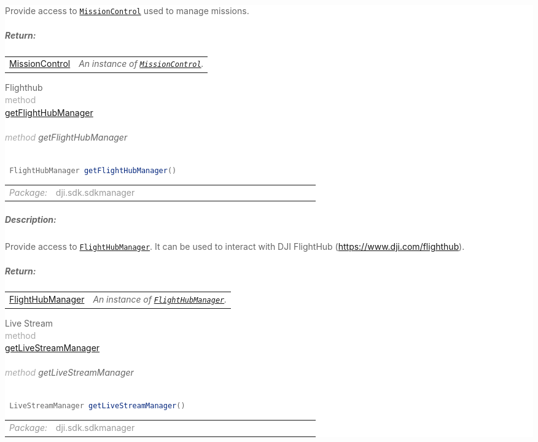 

<font color="#666">Provide access to <code><a href="/Components/Missions/DJIMissionControl.html#djimissioncontrol">MissionControl</a></code> used to manage missions.



##### Return:

<html><table class="table-inline-parameters"><tr valign="top"><td><font color="#70BF41"><a href="/Components/Missions/DJIMissionControl.html#djimissioncontrol">MissionControl</a></td><td><font color="#666"><i>An instance of <code><a href="/Components/Missions/DJIMissionControl.html#djimissioncontrol">MissionControl</a></code>.</i></td></tr></table></html></div>

<div class="api-row" id="djisdkmanager_flighthubmanager"><div class="api-col left">Flighthub</div><div class="api-col middle" style="color:#AAA">method</div><div class="api-col right"><a class="trigger" href="#djisdkmanager_flighthubmanager_inline">getFlightHubManager</a></div></div><div class="inline-doc" id="djisdkmanager_flighthubmanager_inline"

><div class="article"><h6 ><font color="#AAA">method </font>getFlightHubManager</h6></div>

~~~java
 FlightHubManager getFlightHubManager() 
~~~

<html><table class="table-supportedby"><tr valign="top"><td width=15%><font color="#999"><i>Package:</i></td><td width=85%><font color="#999">dji.sdk.sdkmanager</td></tr></table></html>



##### Description:



<font color="#666">Provide access to <code><a href="/Components/FlightHubManager/DJIFlightHubManager.html#djiflighthubmanager">FlightHubManager</a></code>. It can be used to interact with  DJI FlightHub (https://www.dji.com/flighthub).



##### Return:

<html><table class="table-inline-parameters"><tr valign="top"><td><font color="#70BF41"><a href="/Components/FlightHubManager/DJIFlightHubManager.html#djiflighthubmanager">FlightHubManager</a></td><td><font color="#666"><i>An instance of <code><a href="/Components/FlightHubManager/DJIFlightHubManager.html#djiflighthubmanager">FlightHubManager</a></code>.</i></td></tr></table></html></div>

<div class="api-row" id="djisdkmanager_livestreammanager"><div class="api-col left">Live Stream</div><div class="api-col middle" style="color:#AAA">method</div><div class="api-col right"><a class="trigger" href="#djisdkmanager_livestreammanager_inline">getLiveStreamManager</a></div></div><div class="inline-doc" id="djisdkmanager_livestreammanager_inline"

><div class="article"><h6 ><font color="#AAA">method </font>getLiveStreamManager</h6></div>

~~~java
 LiveStreamManager getLiveStreamManager() 
~~~

<html><table class="table-supportedby"><tr valign="top"><td width=15%><font color="#999"><i>Package:</i></td><td width=85%><font color="#999">dji.sdk.sdkmanager</td></tr></table></html>


